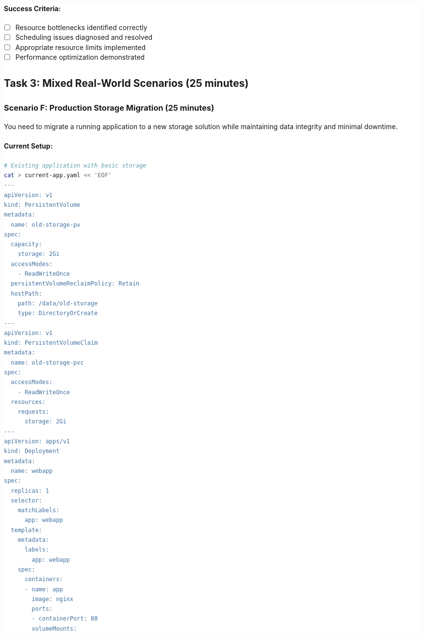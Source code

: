 #### Success Criteria:
- [ ] Resource bottlenecks identified correctly
- [ ] Scheduling issues diagnosed and resolved
- [ ] Appropriate resource limits implemented
- [ ] Performance optimization demonstrated

## Task 3: Mixed Real-World Scenarios (25 minutes)

### Scenario F: Production Storage Migration (25 minutes)

You need to migrate a running application to a new storage solution while maintaining data integrity and minimal downtime.

#### Current Setup:
```bash
# Existing application with basic storage
cat > current-app.yaml << 'EOF'
---
apiVersion: v1
kind: PersistentVolume
metadata:
  name: old-storage-pv
spec:
  capacity:
    storage: 2Gi
  accessModes:
    - ReadWriteOnce
  persistentVolumeReclaimPolicy: Retain
  hostPath:
    path: /data/old-storage
    type: DirectoryOrCreate
---
apiVersion: v1
kind: PersistentVolumeClaim
metadata:
  name: old-storage-pvc
spec:
  accessModes:
    - ReadWriteOnce
  resources:
    requests:
      storage: 2Gi
---
apiVersion: apps/v1
kind: Deployment
metadata:
  name: webapp
spec:
  replicas: 1
  selector:
    matchLabels:
      app: webapp
  template:
    metadata:
      labels:
        app: webapp
    spec:
      containers:
      - name: app
        image: nginx
        ports:
        - containerPort: 80
        volumeMounts:
```